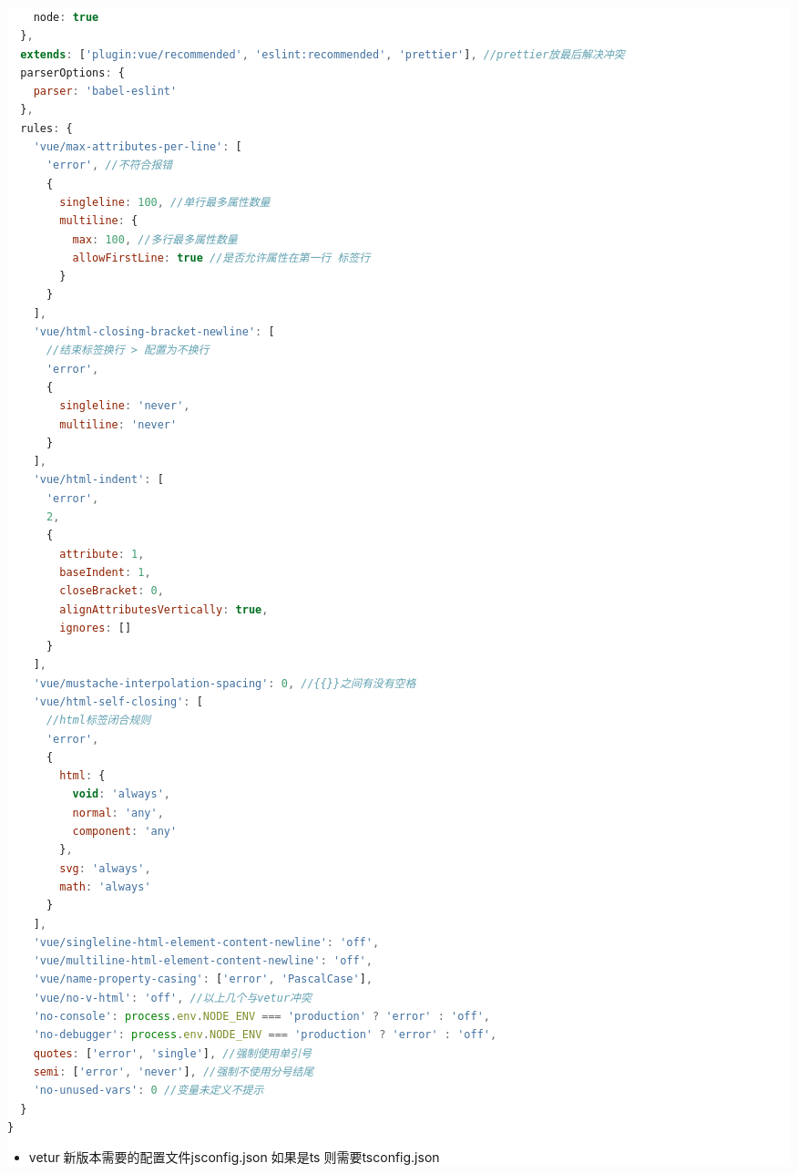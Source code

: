  ```javascript
      node: true
    },
    extends: ['plugin:vue/recommended', 'eslint:recommended', 'prettier'], //prettier放最后解决冲突
    parserOptions: {
      parser: 'babel-eslint'
    },
    rules: {
      'vue/max-attributes-per-line': [
        'error', //不符合报错
        {
          singleline: 100, //单行最多属性数量
          multiline: {
            max: 100, //多行最多属性数量
            allowFirstLine: true //是否允许属性在第一行 标签行
          }
        }
      ],
      'vue/html-closing-bracket-newline': [
        //结束标签换行 > 配置为不换行
        'error',
        {
          singleline: 'never',
          multiline: 'never'
        }
      ],
      'vue/html-indent': [
        'error',
        2,
        {
          attribute: 1,
          baseIndent: 1,
          closeBracket: 0,
          alignAttributesVertically: true,
          ignores: []
        }
      ],
      'vue/mustache-interpolation-spacing': 0, //{{}}之间有没有空格
      'vue/html-self-closing': [
        //html标签闭合规则
        'error',
        {
          html: {
            void: 'always',
            normal: 'any',
            component: 'any'
          },
          svg: 'always',
          math: 'always'
        }
      ],
      'vue/singleline-html-element-content-newline': 'off',
      'vue/multiline-html-element-content-newline': 'off',
      'vue/name-property-casing': ['error', 'PascalCase'],
      'vue/no-v-html': 'off', //以上几个与vetur冲突
      'no-console': process.env.NODE_ENV === 'production' ? 'error' : 'off',
      'no-debugger': process.env.NODE_ENV === 'production' ? 'error' : 'off',
      quotes: ['error', 'single'], //强制使用单引号
      semi: ['error', 'never'], //强制不使用分号结尾
      'no-unused-vars': 0 //变量未定义不提示
    }
  }
  ```
- vetur 新版本需要的配置文件jsconfig.json 如果是ts 则需要tsconfig.json